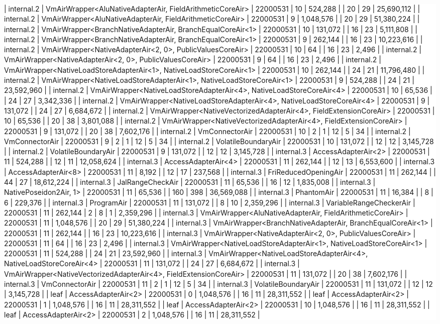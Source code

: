 | internal.2 | VmAirWrapper<AluNativeAdapterAir, FieldArithmeticCoreAir> | 22000531 | 10 | 524,288 |  | 20 | 29 | 25,690,112 | 
| internal.2 | VmAirWrapper<AluNativeAdapterAir, FieldArithmeticCoreAir> | 22000531 | 9 | 1,048,576 |  | 20 | 29 | 51,380,224 | 
| internal.2 | VmAirWrapper<BranchNativeAdapterAir, BranchEqualCoreAir<1> | 22000531 | 10 | 131,072 |  | 16 | 23 | 5,111,808 | 
| internal.2 | VmAirWrapper<BranchNativeAdapterAir, BranchEqualCoreAir<1> | 22000531 | 9 | 262,144 |  | 16 | 23 | 10,223,616 | 
| internal.2 | VmAirWrapper<NativeAdapterAir<2, 0>, PublicValuesCoreAir> | 22000531 | 10 | 64 |  | 16 | 23 | 2,496 | 
| internal.2 | VmAirWrapper<NativeAdapterAir<2, 0>, PublicValuesCoreAir> | 22000531 | 9 | 64 |  | 16 | 23 | 2,496 | 
| internal.2 | VmAirWrapper<NativeLoadStoreAdapterAir<1>, NativeLoadStoreCoreAir<1> | 22000531 | 10 | 262,144 |  | 24 | 21 | 11,796,480 | 
| internal.2 | VmAirWrapper<NativeLoadStoreAdapterAir<1>, NativeLoadStoreCoreAir<1> | 22000531 | 9 | 524,288 |  | 24 | 21 | 23,592,960 | 
| internal.2 | VmAirWrapper<NativeLoadStoreAdapterAir<4>, NativeLoadStoreCoreAir<4> | 22000531 | 10 | 65,536 |  | 24 | 27 | 3,342,336 | 
| internal.2 | VmAirWrapper<NativeLoadStoreAdapterAir<4>, NativeLoadStoreCoreAir<4> | 22000531 | 9 | 131,072 |  | 24 | 27 | 6,684,672 | 
| internal.2 | VmAirWrapper<NativeVectorizedAdapterAir<4>, FieldExtensionCoreAir> | 22000531 | 10 | 65,536 |  | 20 | 38 | 3,801,088 | 
| internal.2 | VmAirWrapper<NativeVectorizedAdapterAir<4>, FieldExtensionCoreAir> | 22000531 | 9 | 131,072 |  | 20 | 38 | 7,602,176 | 
| internal.2 | VmConnectorAir | 22000531 | 10 | 2 | 1 | 12 | 5 | 34 | 
| internal.2 | VmConnectorAir | 22000531 | 9 | 2 | 1 | 12 | 5 | 34 | 
| internal.2 | VolatileBoundaryAir | 22000531 | 10 | 131,072 |  | 12 | 12 | 3,145,728 | 
| internal.2 | VolatileBoundaryAir | 22000531 | 9 | 131,072 |  | 12 | 12 | 3,145,728 | 
| internal.3 | AccessAdapterAir<2> | 22000531 | 11 | 524,288 |  | 12 | 11 | 12,058,624 | 
| internal.3 | AccessAdapterAir<4> | 22000531 | 11 | 262,144 |  | 12 | 13 | 6,553,600 | 
| internal.3 | AccessAdapterAir<8> | 22000531 | 11 | 8,192 |  | 12 | 17 | 237,568 | 
| internal.3 | FriReducedOpeningAir | 22000531 | 11 | 262,144 |  | 44 | 27 | 18,612,224 | 
| internal.3 | JalRangeCheckAir | 22000531 | 11 | 65,536 |  | 16 | 12 | 1,835,008 | 
| internal.3 | NativePoseidon2Air<BabyBearParameters>, 1> | 22000531 | 11 | 65,536 |  | 160 | 398 | 36,569,088 | 
| internal.3 | PhantomAir | 22000531 | 11 | 16,384 |  | 8 | 6 | 229,376 | 
| internal.3 | ProgramAir | 22000531 | 11 | 131,072 |  | 8 | 10 | 2,359,296 | 
| internal.3 | VariableRangeCheckerAir | 22000531 | 11 | 262,144 | 2 | 8 | 1 | 2,359,296 | 
| internal.3 | VmAirWrapper<AluNativeAdapterAir, FieldArithmeticCoreAir> | 22000531 | 11 | 1,048,576 |  | 20 | 29 | 51,380,224 | 
| internal.3 | VmAirWrapper<BranchNativeAdapterAir, BranchEqualCoreAir<1> | 22000531 | 11 | 262,144 |  | 16 | 23 | 10,223,616 | 
| internal.3 | VmAirWrapper<NativeAdapterAir<2, 0>, PublicValuesCoreAir> | 22000531 | 11 | 64 |  | 16 | 23 | 2,496 | 
| internal.3 | VmAirWrapper<NativeLoadStoreAdapterAir<1>, NativeLoadStoreCoreAir<1> | 22000531 | 11 | 524,288 |  | 24 | 21 | 23,592,960 | 
| internal.3 | VmAirWrapper<NativeLoadStoreAdapterAir<4>, NativeLoadStoreCoreAir<4> | 22000531 | 11 | 131,072 |  | 24 | 27 | 6,684,672 | 
| internal.3 | VmAirWrapper<NativeVectorizedAdapterAir<4>, FieldExtensionCoreAir> | 22000531 | 11 | 131,072 |  | 20 | 38 | 7,602,176 | 
| internal.3 | VmConnectorAir | 22000531 | 11 | 2 | 1 | 12 | 5 | 34 | 
| internal.3 | VolatileBoundaryAir | 22000531 | 11 | 131,072 |  | 12 | 12 | 3,145,728 | 
| leaf | AccessAdapterAir<2> | 22000531 | 0 | 1,048,576 |  | 16 | 11 | 28,311,552 | 
| leaf | AccessAdapterAir<2> | 22000531 | 1 | 1,048,576 |  | 16 | 11 | 28,311,552 | 
| leaf | AccessAdapterAir<2> | 22000531 | 10 | 1,048,576 |  | 16 | 11 | 28,311,552 | 
| leaf | AccessAdapterAir<2> | 22000531 | 2 | 1,048,576 |  | 16 | 11 | 28,311,552 | 